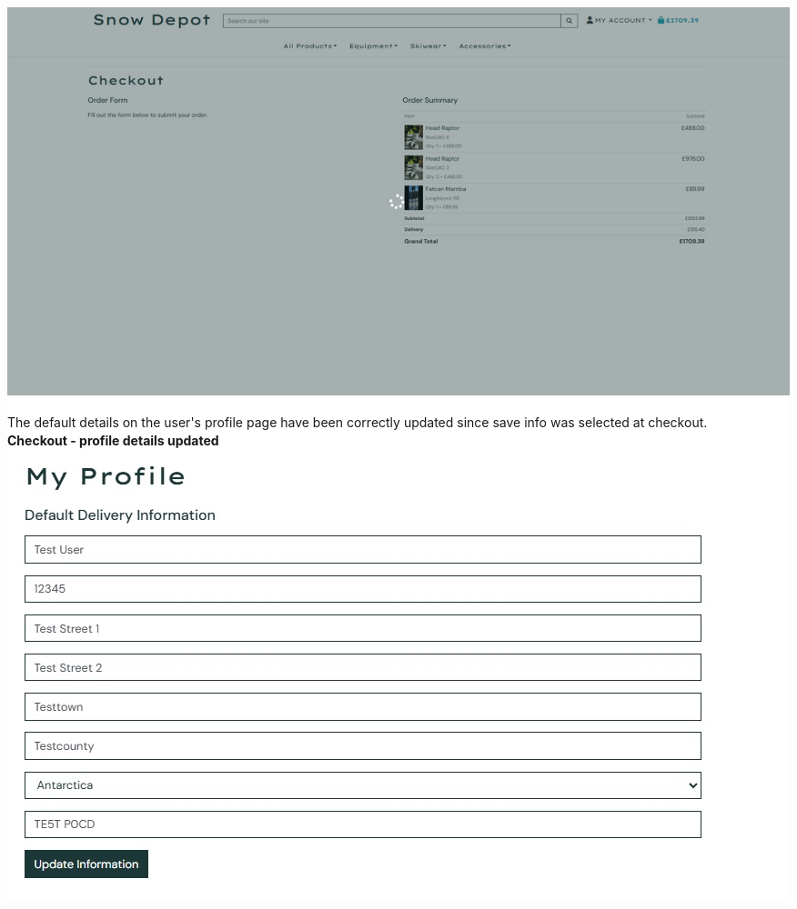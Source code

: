![Checkout processing overlay](readme_assets/img/checkout-processing-overlay.jpg) 

The default details on the user's profile page have been correctly updated since save info was selected at checkout.<br>
**Checkout - profile details updated** <br>
![Checkout details updated](readme_assets/img/checkout-details-updated.jpg) 
